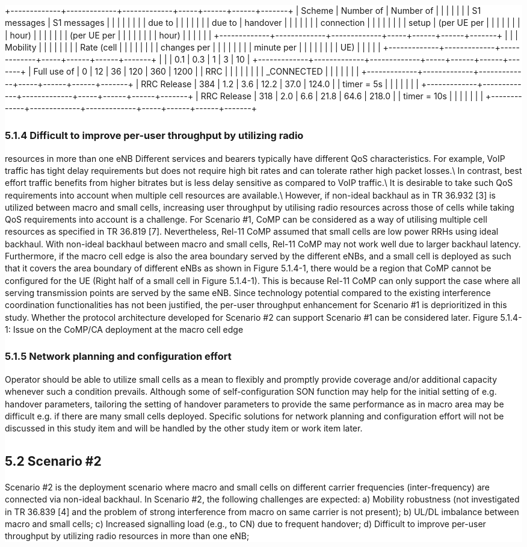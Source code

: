 +-------------+-------------+-------------+-----+------+------+-------+ | Scheme | Number of | Number of | | | | | | | S1 messages | S1 messages | | | | | | | | due to | | | | | | | due to | handover | | | | | | | connection | | | | | | | | setup | (per UE per | | | | | | | | hour) | | | | | | | (per UE per | | | | | | | | hour) | | | | | | +-------------+-------------+-------------+-----+------+------+-------+ | | | Mobility | | | | | | | | Rate (cell | | | | | | | | changes per | | | | | | | | minute per | | | | | | | | UE) | | | | | +-------------+-------------+-------------+-----+------+------+-------+ | | | 0.1 | 0.3 | 1 | 3 | 10 | +-------------+-------------+-------------+-----+------+------+-------+ | Full use of | 0 | 12 | 36 | 120 | 360 | 1200 | | RRC | | | | | | | | _CONNECTED | | | | | | | +-------------+-------------+-------------+-----+------+------+-------+ | RRC Release | 384 | 1.2 | 3.6 | 12.2 | 37.0 | 124.0 | | timer = 5s | | | | | | | +-------------+-------------+-------------+-----+------+------+-------+ | RRC Release | 318 | 2.0 | 6.6 | 21.8 | 64.6 | 218.0 | | timer = 10s | | | | | | | +-------------+-------------+-------------+-----+------+------+-------+
### 5.1.4 Difficult to improve per-user throughput by utilizing radio
resources in more than one eNB
Different services and bearers typically have different QoS characteristics.
For example, VoIP traffic has tight delay requirements but does not require
high bit rates and can tolerate rather high packet losses.\ In contrast, best
effort traffic benefits from higher bitrates but is less delay sensitive as
compared to VoIP traffic.\ It is desirable to take such QoS requirements into
account when multiple cell resources are available.\ However, if non-ideal
backhaul as in TR 36.932 [3] is utilized between macro and small cells,
increasing user throughput by utilising radio resources across those of cells
while taking QoS requirements into account is a challenge.
For Scenario #1, CoMP can be considered as a way of utilising multiple cell
resources as specified in TR 36.819 [7]. Nevertheless, Rel-11 CoMP assumed
that small cells are low power RRHs using ideal backhaul. With non-ideal
backhaul between macro and small cells, Rel-11 CoMP may not work well due to
larger backhaul latency.
Furthermore, if the macro cell edge is also the area boundary served by the
different eNBs, and a small cell is deployed as such that it covers the area
boundary of different eNBs as shown in Figure 5.1.4-1, there would be a region
that CoMP cannot be configured for the UE (Right half of a small cell in
Figure 5.1.4-1). This is because Rel-11 CoMP can only support the case where
all serving transmission points are served by the same eNB.
Since technology potential compared to the existing interference coordination
functionalities has not been justified, the per-user throughput enhancement
for Scenario #1 is deprioritized in this study. Whether the protocol
architecture developed for Scenario #2 can support Scenario #1 can be
considered later.
Figure 5.1.4-1: Issue on the CoMP/CA deployment at the macro cell edge
### 5.1.5 Network planning and configuration effort
Operator should be able to utilize small cells as a mean to flexibly and
promptly provide coverage and/or additional capacity whenever such a condition
prevails. Although some of self-configuration SON function may help for the
initial setting of e.g. handover parameters, tailoring the setting of handover
parameters to provide the same performance as in macro area may be difficult
e.g. if there are many small cells deployed.
Specific solutions for network planning and configuration effort will not be
discussed in this study item and will be handled by the other study item or
work item later.
## 5.2 Scenario #2
Scenario #2 is the deployment scenario where macro and small cells on
different carrier frequencies (inter-frequency) are connected via non-ideal
backhaul. In Scenario #2, the following challenges are expected:
a) Mobility robustness (not investigated in TR 36.839 [4] and the problem of
strong interference from macro on same carrier is not present);
b) UL/DL imbalance between macro and small cells;
c) Increased signalling load (e.g., to CN) due to frequent handover;
d) Difficult to improve per-user throughput by utilizing radio resources in
more than one eNB;